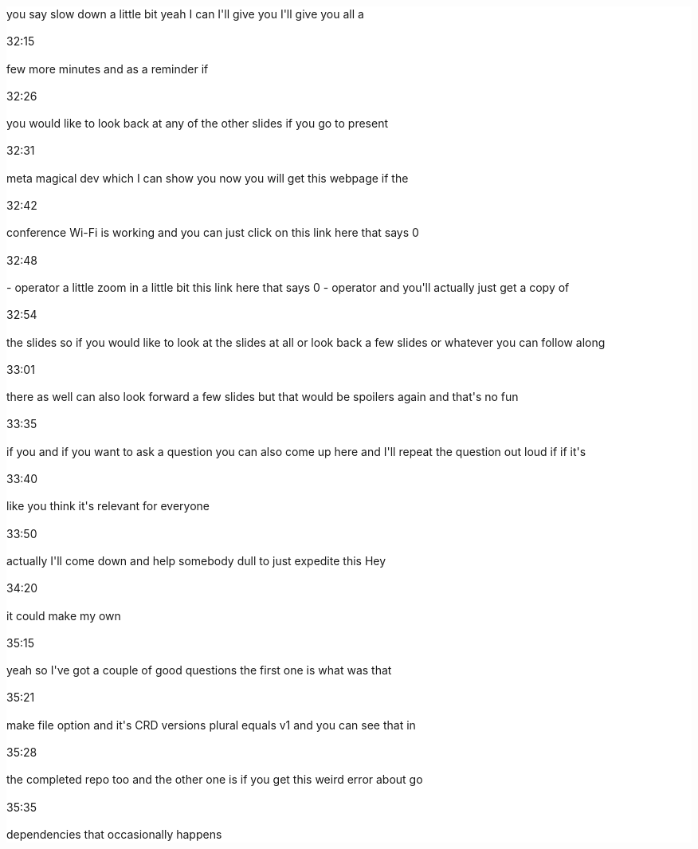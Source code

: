 you say slow down a little bit yeah I can I'll give you I'll give you all a

32:15

few more minutes and as a reminder if

32:26

you would like to look back at any of the other slides if you go to present

32:31

meta magical dev which I can show you now you will get this webpage if the

32:42

conference Wi-Fi is working and you can just click on this link here that says 0

32:48

\- operator a little zoom in a little bit this link here that says 0 - operator and you'll actually just get a copy of

32:54

the slides so if you would like to look at the slides at all or look back a few slides or whatever you can follow along

33:01

there as well can also look forward a few slides but that would be spoilers again and that's no fun

33:35

if you and if you want to ask a question you can also come up here and I'll repeat the question out loud if if it's

33:40

like you think it's relevant for everyone

33:50

actually I'll come down and help somebody dull to just expedite this Hey

34:20

it could make my own

35:15

yeah so I've got a couple of good questions the first one is what was that

35:21

make file option and it's CRD versions plural equals v1 and you can see that in

35:28

the completed repo too and the other one is if you get this weird error about go

35:35

dependencies that occasionally happens
